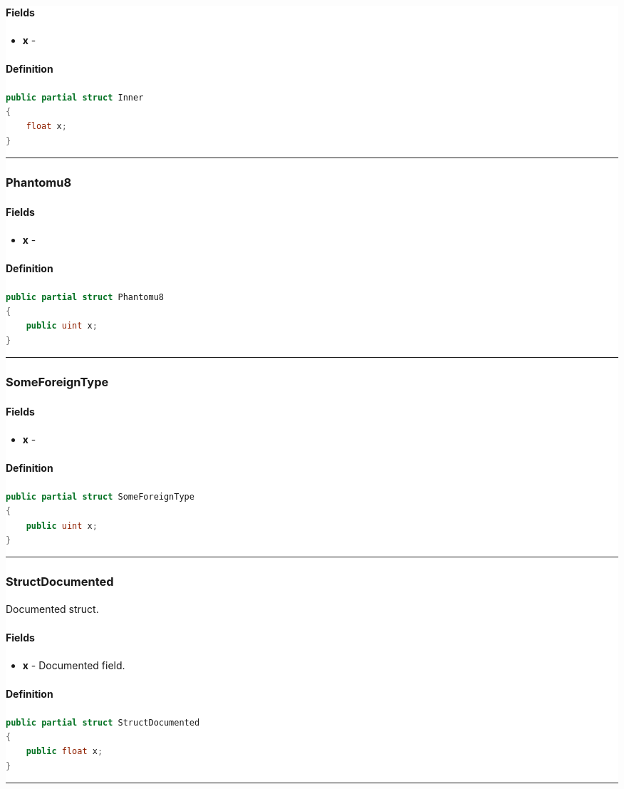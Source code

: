 #### Fields 
- **x** -  
#### Definition 
```csharp
public partial struct Inner
{
    float x;
}
```

---



 ### <a name="Phantomu8">**Phantomu8**</a>


#### Fields 
- **x** -  
#### Definition 
```csharp
public partial struct Phantomu8
{
    public uint x;
}
```

---



 ### <a name="SomeForeignType">**SomeForeignType**</a>


#### Fields 
- **x** -  
#### Definition 
```csharp
public partial struct SomeForeignType
{
    public uint x;
}
```

---



 ### <a name="StructDocumented">**StructDocumented**</a>

Documented struct.

#### Fields 
- **x** -  Documented field. 
#### Definition 
```csharp
public partial struct StructDocumented
{
    public float x;
}
```

---
